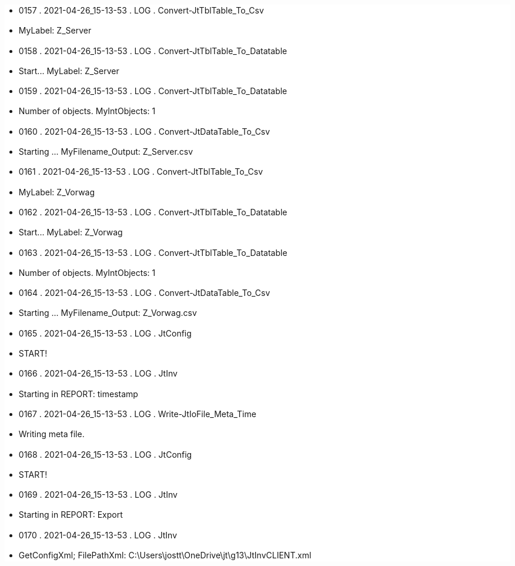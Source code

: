  
 
* 0157  .  2021-04-26_15-13-53  .  LOG  .  Convert-JtTblTable_To_Csv
* MyLabel: Z_Server
 
 
 
* 0158  .  2021-04-26_15-13-53  .  LOG  .  Convert-JtTblTable_To_Datatable
* Start... MyLabel: Z_Server
 
 
 
* 0159  .  2021-04-26_15-13-53  .  LOG  .  Convert-JtTblTable_To_Datatable
* Number of objects. MyIntObjects: 1
 
 
 
* 0160  .  2021-04-26_15-13-53  .  LOG  .  Convert-JtDataTable_To_Csv
* Starting ... MyFilename_Output: Z_Server.csv
 
 
 
* 0161  .  2021-04-26_15-13-53  .  LOG  .  Convert-JtTblTable_To_Csv
* MyLabel: Z_Vorwag
 
 
 
* 0162  .  2021-04-26_15-13-53  .  LOG  .  Convert-JtTblTable_To_Datatable
* Start... MyLabel: Z_Vorwag
 
 
 
* 0163  .  2021-04-26_15-13-53  .  LOG  .  Convert-JtTblTable_To_Datatable
* Number of objects. MyIntObjects: 1
 
 
 
* 0164  .  2021-04-26_15-13-53  .  LOG  .  Convert-JtDataTable_To_Csv
* Starting ... MyFilename_Output: Z_Vorwag.csv
 
 
 
* 0165  .  2021-04-26_15-13-53  .  LOG  .  JtConfig
* START!
 
 
 
* 0166  .  2021-04-26_15-13-53  .  LOG  .  JtInv
* Starting in REPORT: timestamp
 
 
 
* 0167  .  2021-04-26_15-13-53  .  LOG  .  Write-JtIoFile_Meta_Time
* Writing meta file.
 
 
 
* 0168  .  2021-04-26_15-13-53  .  LOG  .  JtConfig
* START!
 
 
 
* 0169  .  2021-04-26_15-13-53  .  LOG  .  JtInv
* Starting in REPORT: Export
 
 
 
* 0170  .  2021-04-26_15-13-53  .  LOG  .  JtInv
* GetConfigXml; FilePathXml: C:\Users\jostt\OneDrive\jt\g13\JtInvCLIENT.xml
 